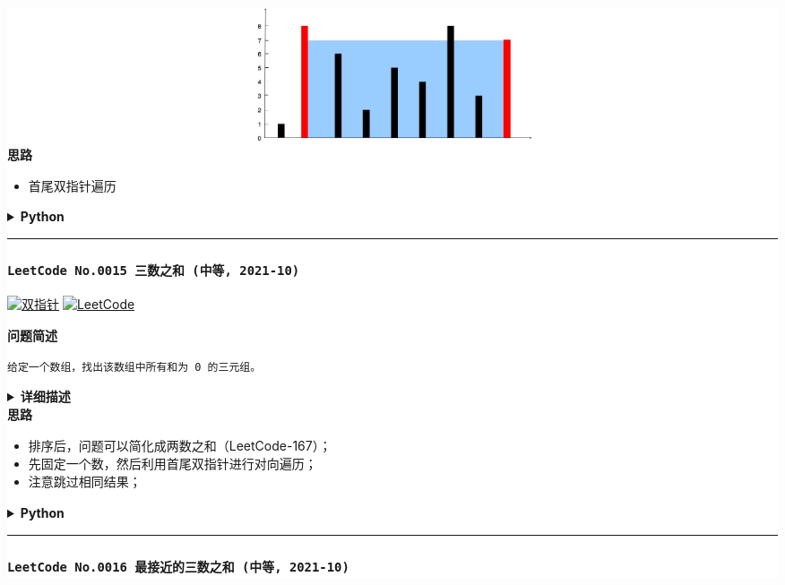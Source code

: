 <div align="center"><img src="../_assets/question_11.jpeg" height="150" /></div>


<summary><b>思路</b></summary>

- 首尾双指针遍历


<details><summary><b>Python</b></summary></details>

---
### `LeetCode No.0015 三数之和 (中等, 2021-10)`


[![双指针](https://img.shields.io/badge/双指针-lightgray.svg)](技巧-双指针、滑动窗口.md)
[![LeetCode](https://img.shields.io/badge/LeetCode-lightgray.svg)](题集-LeetCode.md)


<summary><b>问题简述</b></summary> 

```text
给定一个数组，找出该数组中所有和为 0 的三元组。
```


<details><summary><b>详细描述</b></summary></details>


<summary><b>思路</b></summary>

- 排序后，问题可以简化成两数之和（LeetCode-167）；
- 先固定一个数，然后利用首尾双指针进行对向遍历；
- 注意跳过相同结果；

<details><summary><b>Python</b></summary></details>

---
### `LeetCode No.0016 最接近的三数之和 (中等, 2021-10)`
